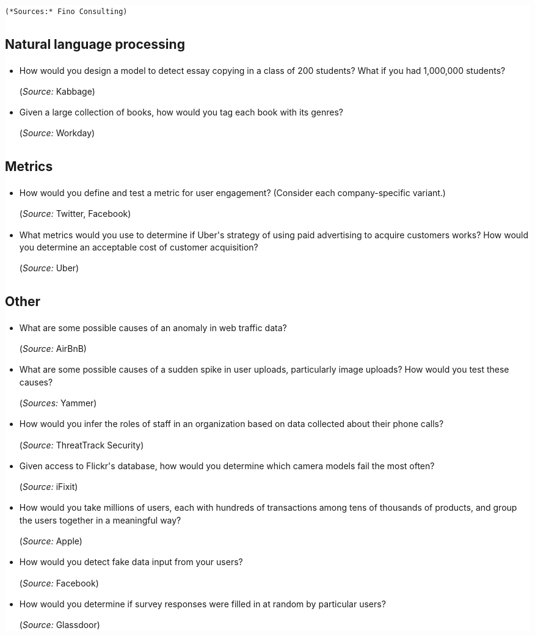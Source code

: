 	(*Sources:* Fino Consulting)

Natural language processing
---------------------------

* How would you design a model to detect essay copying in a class of 200 students? What if you had 1,000,000 students?

	(*Source:* Kabbage)

* Given a large collection of books, how would you tag each book with its genres?

	(*Source:* Workday)

Metrics
-------

* How would you define and test a metric for user engagement? (Consider each company-specific variant.)

	(*Source:* Twitter, Facebook)

* What metrics would you use to determine if Uber's strategy of using paid advertising to acquire customers works? How would you determine an acceptable cost of customer acquisition?

	(*Source:* Uber)

Other
-----

* What are some possible causes of an anomaly in web traffic data?

	(*Source:* AirBnB)

* What are some possible causes of a sudden spike in user uploads, particularly image uploads? How would you test these causes?

	(*Sources:* Yammer)

* How would you infer the roles of staff in an organization based on data collected about their phone calls?

	(*Source:* ThreatTrack Security)

* Given access to Flickr's database, how would you determine which camera models fail the most often?

	(*Source:* iFixit)

* How would you take millions of users, each with hundreds of transactions among tens of thousands of products, and group the users together in a meaningful way?

	(*Source:* Apple)

* How would you detect fake data input from your users?

	(*Source:* Facebook)

* How would you determine if survey responses were filled in at random by particular users?

	(*Source:* Glassdoor)
